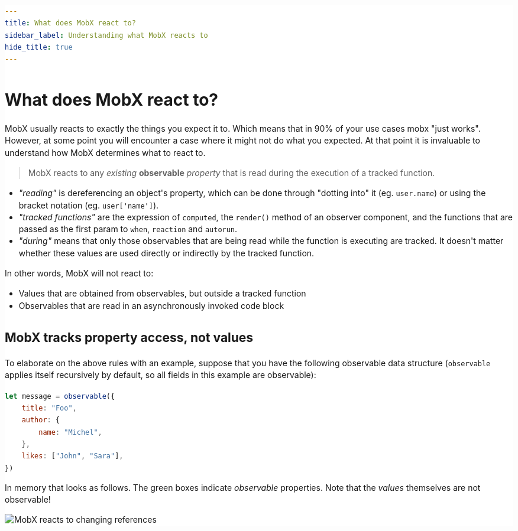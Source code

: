 ```yaml
---
title: What does MobX react to?
sidebar_label: Understanding what MobX reacts to
hide_title: true
---
```


# What does MobX react to?

<script async type="text/javascript" src="//cdn.carbonads.com/carbon.js?serve=CEBD4KQ7&placement=mobxjsorg" id="_carbonads_js"></script>

MobX usually reacts to exactly the things you expect it to.
Which means that in 90% of your use cases mobx "just works".
However, at some point you will encounter a case where it might not do what you expected.
At that point it is invaluable to understand how MobX determines what to react to.

> MobX reacts to any _existing_ **observable** _property_ that is read during the execution of a tracked function.

-   _"reading"_ is dereferencing an object's property, which can be done through "dotting into" it (eg. `user.name`) or using the bracket notation (eg. `user['name']`).
-   _"tracked functions"_ are the expression of `computed`, the `render()` method of an observer component, and the functions that are passed as the first param to `when`, `reaction` and `autorun`.
-   _"during"_ means that only those observables that are being read while the function is executing are tracked. It doesn't matter whether these values are used directly or indirectly by the tracked function.

In other words, MobX will not react to:

-   Values that are obtained from observables, but outside a tracked function
-   Observables that are read in an asynchronously invoked code block

## MobX tracks property access, not values

To elaborate on the above rules with an example, suppose that you have the following observable data structure (`observable` applies itself recursively by default, so all fields in this example are observable):

```javascript
let message = observable({
    title: "Foo",
    author: {
        name: "Michel",
    },
    likes: ["John", "Sara"],
})
```

In memory that looks as follows. The green boxes indicate _observable_ properties. Note that the _values_ themselves are not observable!

![MobX reacts to changing references](../assets/observed-refs.png)
